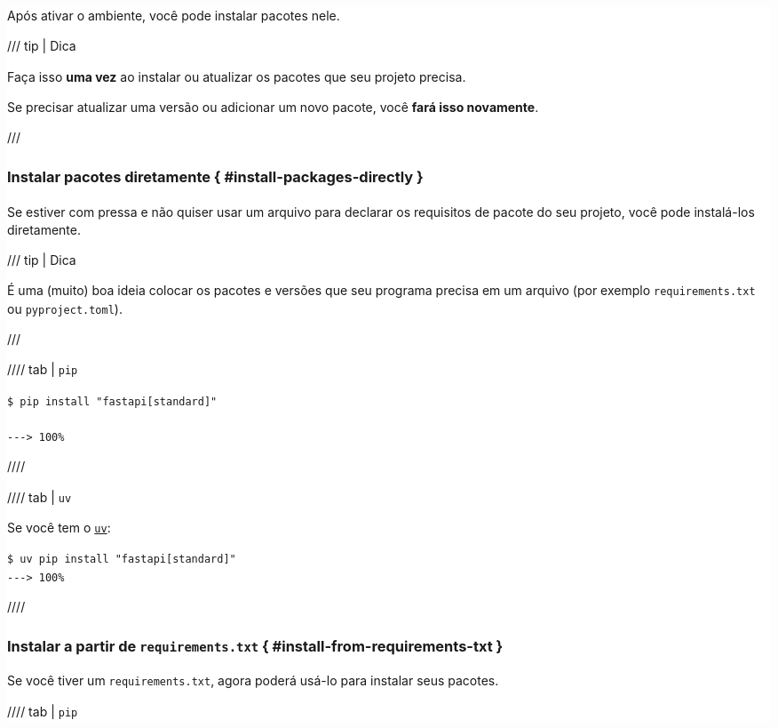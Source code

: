 Após ativar o ambiente, você pode instalar pacotes nele.

/// tip | Dica

Faça isso **uma vez** ao instalar ou atualizar os pacotes que seu projeto precisa.

Se precisar atualizar uma versão ou adicionar um novo pacote, você **fará isso novamente**.

///

### Instalar pacotes diretamente { #install-packages-directly }

Se estiver com pressa e não quiser usar um arquivo para declarar os requisitos de pacote do seu projeto, você pode instalá-los diretamente.

/// tip | Dica

É uma (muito) boa ideia colocar os pacotes e versões que seu programa precisa em um arquivo (por exemplo `requirements.txt` ou `pyproject.toml`).

///

//// tab | `pip`

<div class="termy">

```console
$ pip install "fastapi[standard]"

---> 100%
```

</div>

////

//// tab | `uv`

Se você tem o <a href="https://github.com/astral-sh/uv" class="external-link" target="_blank">`uv`</a>:

<div class="termy">

```console
$ uv pip install "fastapi[standard]"
---> 100%
```

</div>

////

### Instalar a partir de `requirements.txt` { #install-from-requirements-txt }

Se você tiver um `requirements.txt`, agora poderá usá-lo para instalar seus pacotes.

//// tab | `pip`

<div class="termy">
